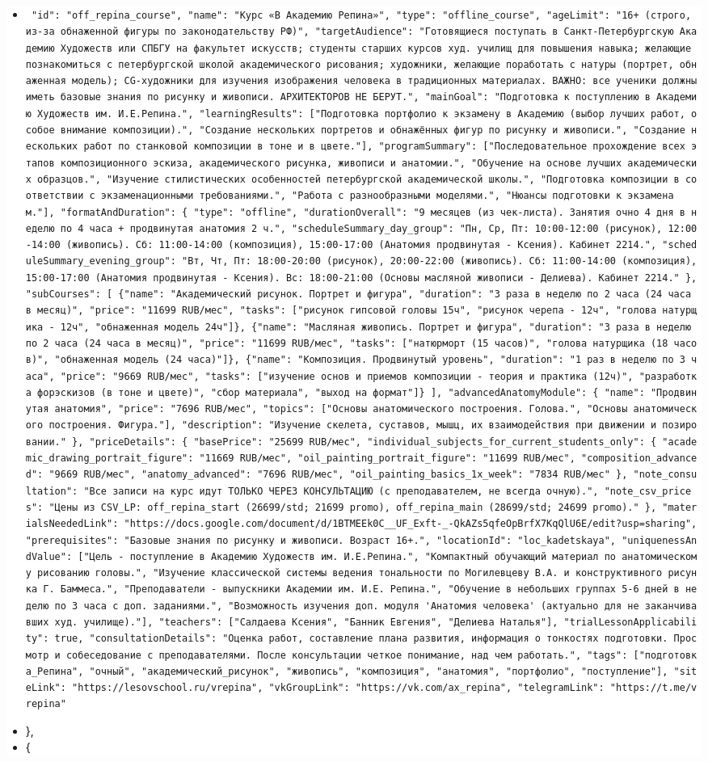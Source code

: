 +      "id": "off_repina_course", "name": "Курс «В Академию Репина»", "type": "offline_course", "ageLimit": "16+ (строго, из-за обнаженной фигуры по законодательству РФ)", "targetAudience": "Готовящиеся поступать в Санкт-Петербургскую Академию Художеств или СПБГУ на факультет искусств; студенты старших курсов худ. училищ для повышения навыка; желающие познакомиться с петербургской школой академического рисования; художники, желающие поработать с натуры (портрет, обнаженная модель); CG-художники для изучения изображения человека в традиционных материалах. ВАЖНО: все ученики должны иметь базовые знания по рисунку и живописи. АРХИТЕКТОРОВ НЕ БЕРУТ.", "mainGoal": "Подготовка к поступлению в Академию Художеств им. И.Е.Репина.", "learningResults": ["Подготовка портфолио к экзамену в Академию (выбор лучших работ, особое внимание композиции).", "Создание нескольких портретов и обнажённых фигур по рисунку и живописи.", "Создание нескольких работ по станковой композиции в тоне и в цвете."], "programSummary": ["Последовательное прохождение всех этапов композиционного эскиза, академического рисунка, живописи и анатомии.", "Обучение на основе лучших академических образцов.", "Изучение стилистических особенностей петербургской академической школы.", "Подготовка композиции в соответствии с экзаменационными требованиями.", "Работа с разнообразными моделями.", "Нюансы подготовки к экзаменам."], "formatAndDuration": { "type": "offline", "durationOverall": "9 месяцев (из чек-листа). Занятия очно 4 дня в неделю по 4 часа + продвинутая анатомия 2 ч.", "scheduleSummary_day_group": "Пн, Ср, Пт: 10:00-12:00 (рисунок), 12:00-14:00 (живопись). Сб: 11:00-14:00 (композиция), 15:00-17:00 (Анатомия продвинутая - Ксения). Кабинет 2214.", "scheduleSummary_evening_group": "Вт, Чт, Пт: 18:00-20:00 (рисунок), 20:00-22:00 (живопись). Сб: 11:00-14:00 (композиция), 15:00-17:00 (Анатомия продвинутая - Ксения). Вс: 18:00-21:00 (Основы масляной живописи - Делиева). Кабинет 2214." }, "subCourses": [ {"name": "Академический рисунок. Портрет и фигура", "duration": "3 раза в неделю по 2 часа (24 часа в месяц)", "price": "11699 RUB/мес", "tasks": ["рисунок гипсовой головы 15ч", "рисунок черепа - 12ч", "голова натурщика - 12ч", "обнаженная модель 24ч"]}, {"name": "Масляная живопись. Портрет и фигура", "duration": "3 раза в неделю по 2 часа (24 часа в месяц)", "price": "11699 RUB/мес", "tasks": ["натюрморт (15 часов)", "голова натурщика (18 часов)", "обнаженная модель (24 часа)"]}, {"name": "Композиция. Продвинутый уровень", "duration": "1 раз в неделю по 3 часа", "price": "9669 RUB/мес", "tasks": ["изучение основ и приемов композиции - теория и практика (12ч)", "разработка форэскизов (в тоне и цвете)", "сбор материала", "выход на формат"]} ], "advancedAnatomyModule": { "name": "Продвинутая анатомия", "price": "7696 RUB/мес", "topics": ["Основы анатомического построения. Голова.", "Основы анатомического построения. Фигура."], "description": "Изучение скелета, суставов, мышц, их взаимодействия при движении и позировании." }, "priceDetails": { "basePrice": "25699 RUB/мес", "individual_subjects_for_current_students_only": { "academic_drawing_portrait_figure": "11669 RUB/мес", "oil_painting_portrait_figure": "11699 RUB/мес", "composition_advanced": "9669 RUB/мес", "anatomy_advanced": "7696 RUB/мес", "oil_painting_basics_1x_week": "7834 RUB/мес" }, "note_consultation": "Все записи на курс идут ТОЛЬКО ЧЕРЕЗ КОНСУЛЬТАЦИЮ (с преподавателем, не всегда очную).", "note_csv_prices": "Цены из CSV_LP: off_repina_start (26699/std; 21699 promo), off_repina_main (28699/std; 24699 promo)." }, "materialsNeededLink": "https://docs.google.com/document/d/1BTMEEk0C__UF_Exft-_-QkAZs5qfeOpBrfX7KqQlU6E/edit?usp=sharing", "prerequisites": "Базовые знания по рисунку и живописи. Возраст 16+.", "locationId": "loc_kadetskaya", "uniquenessAndValue": ["Цель - поступление в Академию Художеств им. И.Е.Репина.", "Компактный обучающий материал по анатомическому рисованию головы.", "Изучение классической системы ведения тональности по Могилевцеву В.А. и конструктивного рисунка Г. Баммеса.", "Преподаватели - выпускники Академии им. И.Е. Репина.", "Обучение в небольших группах 5-6 дней в неделю по 3 часа с доп. заданиями.", "Возможность изучения доп. модуля 'Анатомия человека' (актуально для не заканчивавших худ. училище)."], "teachers": ["Салдаева Ксения", "Банник Евгения", "Делиева Наталья"], "trialLessonApplicability": true, "consultationDetails": "Оценка работ, составление плана развития, информация о тонкостях подготовки. Просмотр и собеседование с преподавателями. После консультации четкое понимание, над чем работать.", "tags": ["подготовка_Репина", "очный", "академический_рисунок", "живопись", "композиция", "анатомия", "портфолио", "поступление"], "siteLink": "https://lesovschool.ru/vrepina", "vkGroupLink": "https://vk.com/ax_repina", "telegramLink": "https://t.me/vrepina"
+    },
+    {